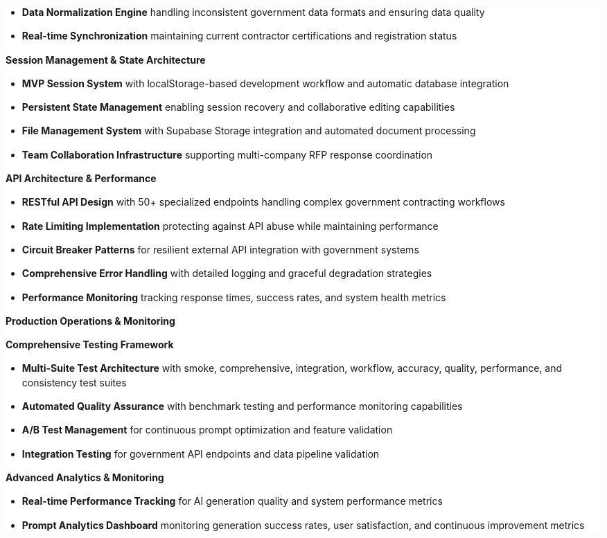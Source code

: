 - **Data Normalization Engine** handling inconsistent government data
  formats and ensuring data quality

- **Real-time Synchronization** maintaining current contractor
  certifications and registration status

**Session Management & State Architecture**

- **MVP Session System** with localStorage-based development workflow
  and automatic database integration

- **Persistent State Management** enabling session recovery and
  collaborative editing capabilities

- **File Management System** with Supabase Storage integration and
  automated document processing

- **Team Collaboration Infrastructure** supporting multi-company RFP
  response coordination

**API Architecture & Performance**

- **RESTful API Design** with 50+ specialized endpoints handling complex
  government contracting workflows

- **Rate Limiting Implementation** protecting against API abuse while
  maintaining performance

- **Circuit Breaker Patterns** for resilient external API integration
  with government systems

- **Comprehensive Error Handling** with detailed logging and graceful
  degradation strategies

- **Performance Monitoring** tracking response times, success rates, and
  system health metrics

**Production Operations & Monitoring**

**Comprehensive Testing Framework**

- **Multi-Suite Test Architecture** with smoke, comprehensive,
  integration, workflow, accuracy, quality, performance, and consistency
  test suites

- **Automated Quality Assurance** with benchmark testing and performance
  monitoring capabilities

- **A/B Test Management** for continuous prompt optimization and feature
  validation

- **Integration Testing** for government API endpoints and data pipeline
  validation

**Advanced Analytics & Monitoring**

- **Real-time Performance Tracking** for AI generation quality and
  system performance metrics

- **Prompt Analytics Dashboard** monitoring generation success rates,
  user satisfaction, and continuous improvement metrics
